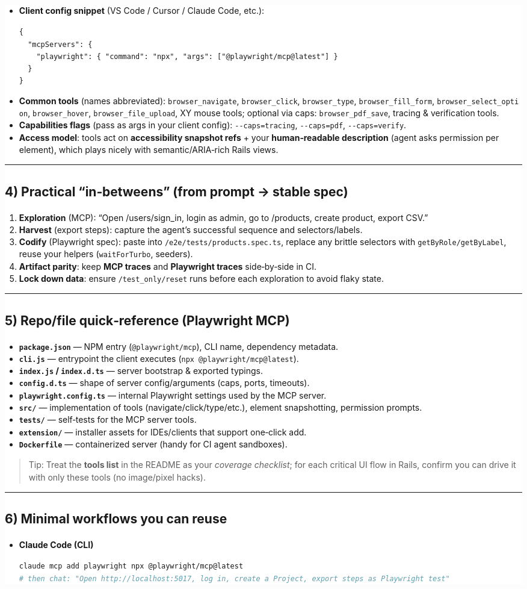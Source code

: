 - **Client config snippet** (VS Code / Cursor / Claude Code, etc.):
  ```jsonc
  {
    "mcpServers": {
      "playwright": { "command": "npx", "args": ["@playwright/mcp@latest"] }
    }
  }
  ```
- **Common tools** (names abbreviated): `browser_navigate`, `browser_click`, `browser_type`, `browser_fill_form`, `browser_select_option`, `browser_hover`, `browser_file_upload`, XY mouse tools; optional via caps: `browser_pdf_save`, tracing & verification tools.
- **Capabilities flags** (pass as args in your client config): `--caps=tracing`, `--caps=pdf`, `--caps=verify`.
- **Access model**: tools act on **accessibility snapshot refs** + your **human‑readable description** (agent asks permission per element), which plays nicely with semantic/ARIA‑rich Rails views.

---

## 4) Practical “in‑betweens” (from prompt → stable spec)

1) **Exploration** (MCP): “Open /users/sign_in, login as admin, go to /products, create product, export CSV.”  
2) **Harvest** (export steps): capture the agent’s successful sequence and selectors/labels.  
3) **Codify** (Playwright spec): paste into `/e2e/tests/products.spec.ts`, replace any brittle selectors with `getByRole/getByLabel`, reuse your helpers (`waitForTurbo`, seeders).  
4) **Artifact parity**: keep **MCP traces** and **Playwright traces** side‑by‑side in CI.  
5) **Lock down data**: ensure `/test_only/reset` runs before each exploration to avoid flaky state.  

---

## 5) Repo/file quick‑reference (Playwright MCP)

- **`package.json`** — NPM entry (`@playwright/mcp`), CLI name, dependency metadata.  
- **`cli.js`** — entrypoint the client executes (`npx @playwright/mcp@latest`).  
- **`index.js` / `index.d.ts`** — server bootstrap & exported typings.  
- **`config.d.ts`** — shape of server config/arguments (caps, ports, timeouts).  
- **`playwright.config.ts`** — internal Playwright settings used by the MCP server.  
- **`src/`** — implementation of tools (navigate/click/type/etc.), element snapshotting, permission prompts.  
- **`tests/`** — self‑tests for the MCP server tools.  
- **`extension/`** — installer assets for IDEs/clients that support one‑click add.  
- **`Dockerfile`** — containerized server (handy for CI agent sandboxes).  

> Tip: Treat the **tools list** in the README as your *coverage checklist*; for each critical UI flow in Rails, confirm you can drive it with only these tools (no image/pixel hacks).

---

## 6) Minimal workflows you can reuse

- **Claude Code (CLI)**  
  ```bash
  claude mcp add playwright npx @playwright/mcp@latest
  # then chat: "Open http://localhost:5017, log in, create a Project, export steps as Playwright test"
  ```
